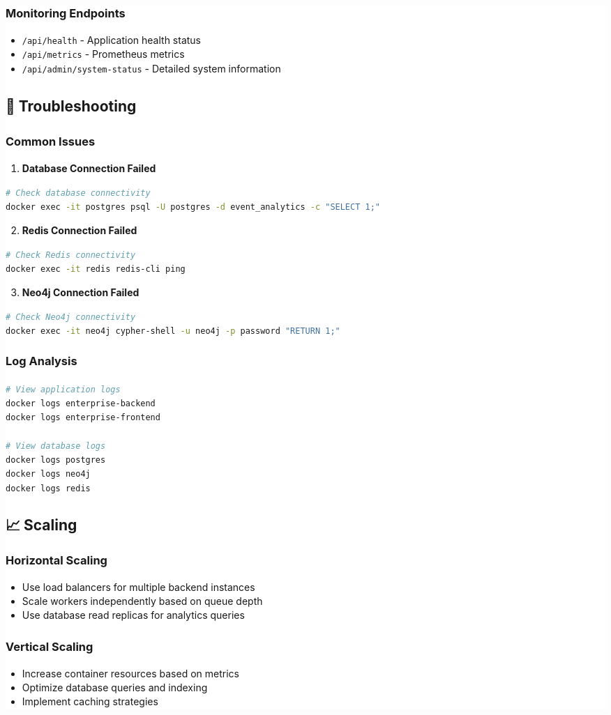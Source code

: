 ### Monitoring Endpoints
- `/api/health` - Application health status
- `/api/metrics` - Prometheus metrics
- `/api/admin/system-status` - Detailed system information

## 🔧 Troubleshooting

### Common Issues

1. **Database Connection Failed**
```bash
# Check database connectivity
docker exec -it postgres psql -U postgres -d event_analytics -c "SELECT 1;"
```

2. **Redis Connection Failed**
```bash
# Check Redis connectivity
docker exec -it redis redis-cli ping
```

3. **Neo4j Connection Failed**
```bash
# Check Neo4j connectivity
docker exec -it neo4j cypher-shell -u neo4j -p password "RETURN 1;"
```

### Log Analysis
```bash
# View application logs
docker logs enterprise-backend
docker logs enterprise-frontend

# View database logs
docker logs postgres
docker logs neo4j
docker logs redis
```

## 📈 Scaling

### Horizontal Scaling
- Use load balancers for multiple backend instances
- Scale workers independently based on queue depth
- Use database read replicas for analytics queries

### Vertical Scaling
- Increase container resources based on metrics
- Optimize database queries and indexing
- Implement caching strategies
